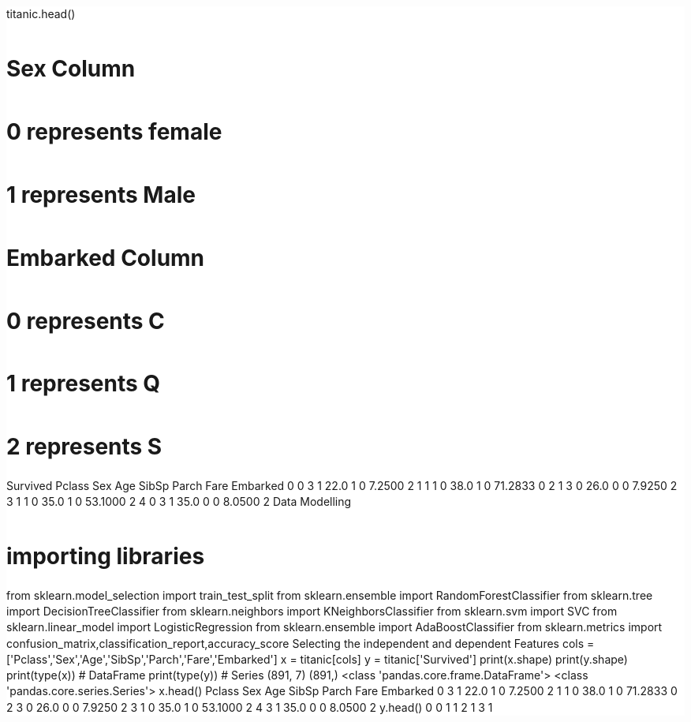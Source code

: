 titanic.head()

# Sex Column

# 0 represents female
# 1 represents Male

# Embarked Column

# 0 represents C
# 1 represents Q
# 2 represents S
Survived	Pclass	Sex	Age	SibSp	Parch	Fare	Embarked
0	0	3	1	22.0	1	0	7.2500	2
1	1	1	0	38.0	1	0	71.2833	0
2	1	3	0	26.0	0	0	7.9250	2
3	1	1	0	35.0	1	0	53.1000	2
4	0	3	1	35.0	0	0	8.0500	2
Data Modelling
# importing libraries

from sklearn.model_selection import train_test_split
from sklearn.ensemble import RandomForestClassifier
from sklearn.tree import DecisionTreeClassifier
from sklearn.neighbors import KNeighborsClassifier
from sklearn.svm import SVC
from sklearn.linear_model import LogisticRegression
from sklearn.ensemble import AdaBoostClassifier
from sklearn.metrics import confusion_matrix,classification_report,accuracy_score
Selecting the independent and dependent Features
cols = ['Pclass','Sex','Age','SibSp','Parch','Fare','Embarked']
x = titanic[cols]
y = titanic['Survived']
print(x.shape)
print(y.shape)
print(type(x))  # DataFrame
print(type(y))  # Series
(891, 7)
(891,)
<class 'pandas.core.frame.DataFrame'>
<class 'pandas.core.series.Series'>
x.head()
Pclass	Sex	Age	SibSp	Parch	Fare	Embarked
0	3	1	22.0	1	0	7.2500	2
1	1	0	38.0	1	0	71.2833	0
2	3	0	26.0	0	0	7.9250	2
3	1	0	35.0	1	0	53.1000	2
4	3	1	35.0	0	0	8.0500	2
y.head()
0    0
1    1
2    1
3    1